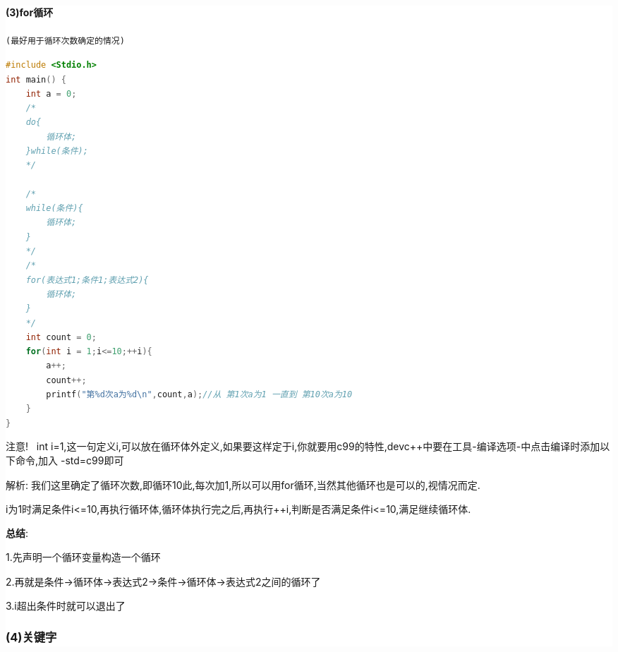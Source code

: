 

#### (3)for循环

	(最好用于循环次数确定的情况)

```c
#include <Stdio.h>
int main() {
    int a = 0;
    /*
    do{
        循环体;
    }while(条件);
    */
    
    /*
    while(条件){
        循环体;
    }
    */
    /*
    for(表达式1;条件1;表达式2){
    	循环体;
    }
    */
    int count = 0;
    for(int i = 1;i<=10;++i){
    	a++;
        count++;
    	printf("第%d次a为%d\n",count,a);//从 第1次a为1 一直到 第10次a为10 
    }
}
```



注意!   int i=1,这一句定义i,可以放在循环体外定义,如果要这样定于i,你就要用c99的特性,devc++中要在工具-编译选项-中点击编译时添加以下命令,加入 -std=c99即可



解析:
	我们这里确定了循环次数,即循环10此,每次加1,所以可以用for循环,当然其他循环也是可以的,视情况而定.

​	i为1时满足条件i<=10,再执行循环体,循环体执行完之后,再执行++i,判断是否满足条件i<=10,满足继续循环体.



**总结**:

1.先声明一个循环变量构造一个循环

2.再就是条件->循环体->表达式2->条件->循环体->表达式2之间的循环了

3.i超出条件时就可以退出了



### (4)关键字
